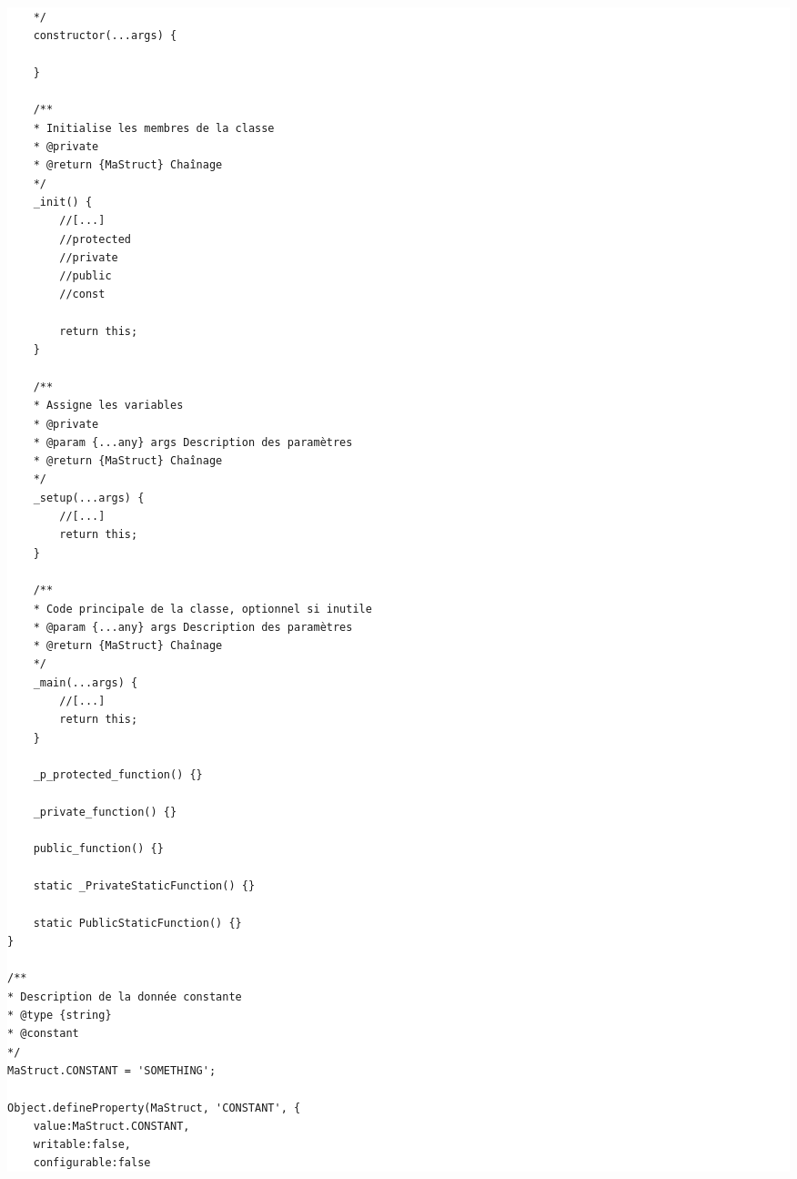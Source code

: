 ```
    */ 
    constructor(...args) {

    }

    /**
    * Initialise les membres de la classe
    * @private
    * @return {MaStruct} Chaînage
    */
    _init() {
        //[...]
        //protected
        //private
        //public
        //const

        return this;
    }

    /**
    * Assigne les variables
    * @private
    * @param {...any} args Description des paramètres
    * @return {MaStruct} Chaînage
    */
    _setup(...args) {
        //[...]
        return this;
    }

    /**
    * Code principale de la classe, optionnel si inutile
    * @param {...any} args Description des paramètres
    * @return {MaStruct} Chaînage
    */
    _main(...args) {
        //[...]
        return this;
    }

    _p_protected_function() {}

    _private_function() {}

    public_function() {}

    static _PrivateStaticFunction() {}

    static PublicStaticFunction() {}
}

/**
* Description de la donnée constante
* @type {string}
* @constant
*/
MaStruct.CONSTANT = 'SOMETHING';

Object.defineProperty(MaStruct, 'CONSTANT', {
    value:MaStruct.CONSTANT,
    writable:false,
    configurable:false
```